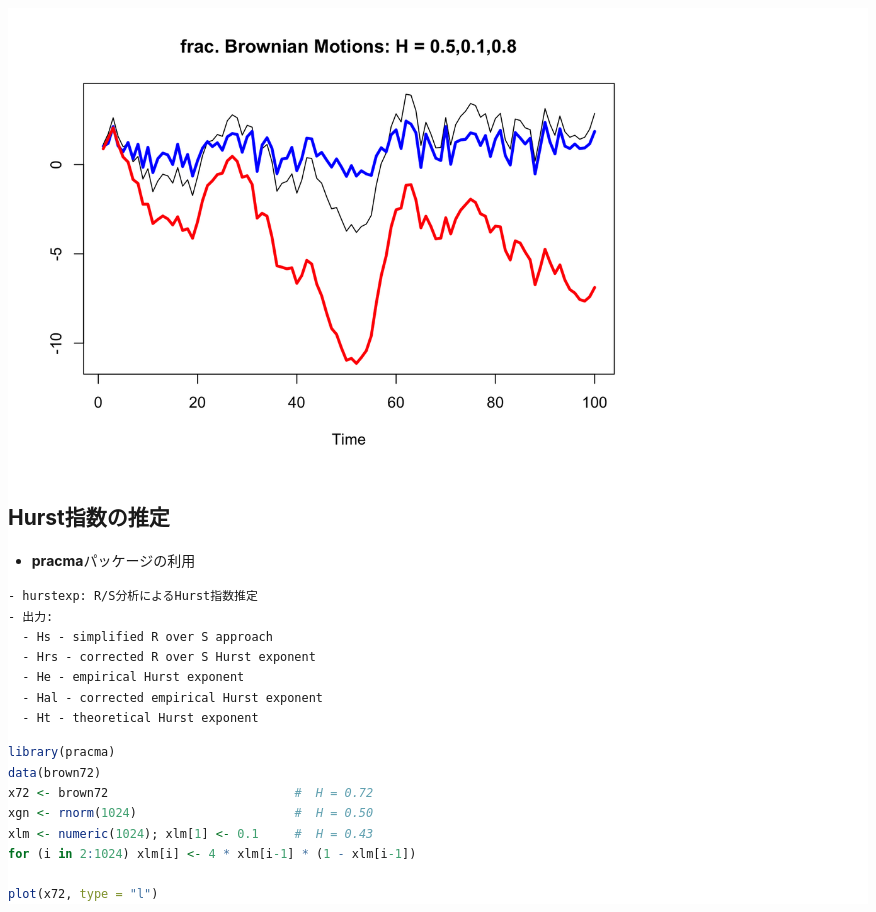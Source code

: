 <img src="050-longmemory_files/figure-html/unnamed-chunk-4-3.png" width="75%" />

## Hurst指数の推定
- **pracma**パッケージの利用
```
- hurstexp: R/S分析によるHurst指数推定
- 出力:
  - Hs - simplified R over S approach
  - Hrs - corrected R over S Hurst exponent
  - He - empirical Hurst exponent
  - Hal - corrected empirical Hurst exponent
  - Ht - theoretical Hurst exponent
```

```r
library(pracma)
data(brown72)
x72 <- brown72                          #  H = 0.72
xgn <- rnorm(1024)                      #  H = 0.50
xlm <- numeric(1024); xlm[1] <- 0.1     #  H = 0.43
for (i in 2:1024) xlm[i] <- 4 * xlm[i-1] * (1 - xlm[i-1])

plot(x72, type = "l")
```
